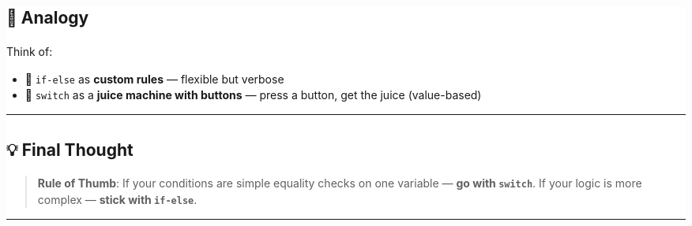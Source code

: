 ## 🧩 Analogy

Think of:

* 🔧 `if-else` as **custom rules** — flexible but verbose
* 🧃 `switch` as a **juice machine with buttons** — press a button, get the juice (value-based)

---

## 💡 Final Thought

> **Rule of Thumb**:
> If your conditions are simple equality checks on one variable — **go with `switch`**.
> If your logic is more complex — **stick with `if-else`**.

---



